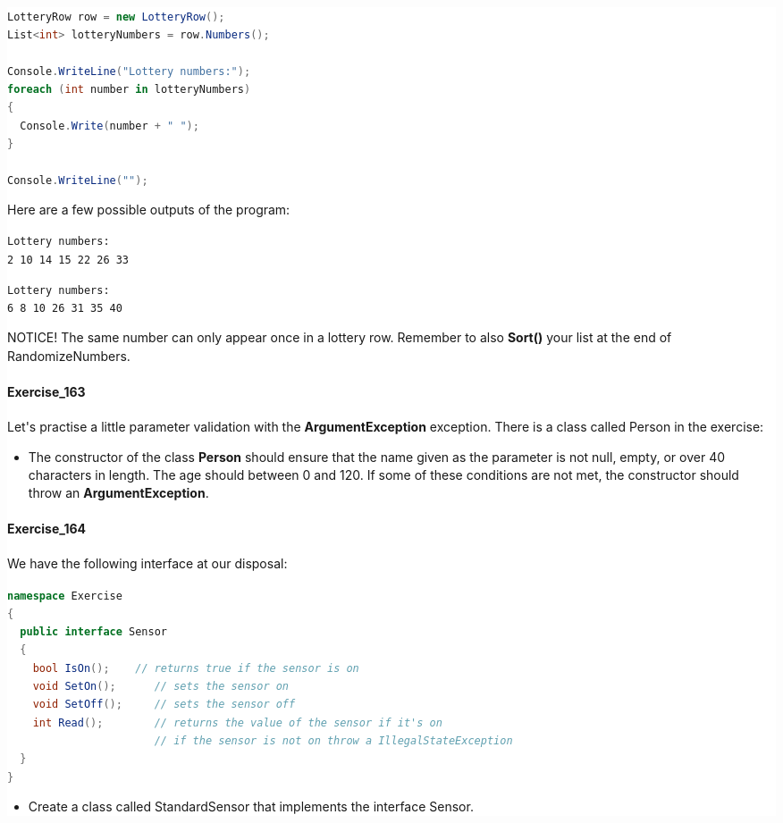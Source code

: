 ```cs
LotteryRow row = new LotteryRow();
List<int> lotteryNumbers = row.Numbers();

Console.WriteLine("Lottery numbers:");
foreach (int number in lotteryNumbers)
{
  Console.Write(number + " ");
}

Console.WriteLine("");
```

Here are a few possible outputs of the program:

```console
Lottery numbers:
2 10 14 15 22 26 33
```


```console
Lottery numbers:
6 8 10 26 31 35 40
```

NOTICE! The same number can only appear once in a lottery row. Remember to also **Sort()** your list at the end of RandomizeNumbers.

#### Exercise_163

Let's practise a little parameter validation with the **ArgumentException** exception. There is a class called Person in the exercise:

* The constructor of the class **Person** should ensure that the name given as the parameter is not null, empty, or over 40 characters in length. The age should between 0 and 120. If some of these conditions are not met, the constructor should throw an **ArgumentException**.

#### Exercise_164

We have the following interface at our disposal:

```cs
namespace Exercise
{
  public interface Sensor
  {
    bool IsOn();    // returns true if the sensor is on
    void SetOn();      // sets the sensor on
    void SetOff();     // sets the sensor off
    int Read();        // returns the value of the sensor if it's on
                       // if the sensor is not on throw a IllegalStateException
  }
}
```

* Create a class called StandardSensor that implements the interface Sensor.

